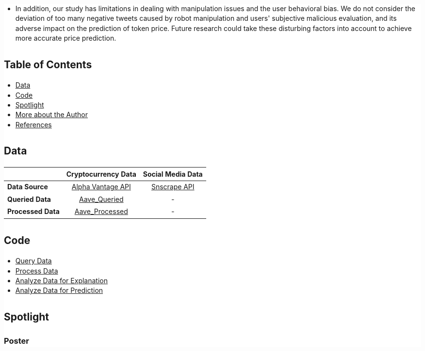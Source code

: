   - In addition, our study has limitations in dealing with manipulation issues and the user behavioral bias.  We do not consider the deviation of too many negative tweets caused by robot manipulation and users' subjective malicious evaluation, and its adverse impact on the prediction of token price.  Future research could take these disturbing factors into account to achieve more accurate price prediction.

## Table of Contents
- [Data](https://github.com/Rising-Stars-by-Sunshine/YutongQuan_STATS201_FinalProject#data)
- [Code](https://github.com/Rising-Stars-by-Sunshine/YutongQuan_STATS201_FinalProject#code)
- [Spotlight](https://github.com/Rising-Stars-by-Sunshine/YutongQuan_STATS201_FinalProject#spotlight)
- [More about the Author](https://github.com/Rising-Stars-by-Sunshine/YutongQuan_STATS201_FinalProject#more-about-the-author)
- [References](https://github.com/Rising-Stars-by-Sunshine/YutongQuan_STATS201_FinalProject#references)

## Data
<div class="table-wrapper" markdown="block">

|                    |                                                    **Cryptocurrency Data**                                                   |                       **Social Media Data**                      |
|--------------------|:----------------------------------------------------------------------------------------------------------------------------:|:----------------------------------------------------------------:|
| **Data Source**    |                       [Alpha Vantage API](https://www.alphavantage.co/documentation/#digital-currency)                       | [Snscrape API](https://github.com/JustAnotherArchivist/snscrape) |
| **Queried Data**   |   [Aave_Queried](https://github.com/Rising-Stars-by-Sunshine/YutongQuan_STATS201_FinalProject/blob/main/data/Queried_Data)   |                                 -                                |
| **Processed Data** | [Aave_Processed](https://github.com/Rising-Stars-by-Sunshine/YutongQuan_STATS201_FinalProject/tree/main/data/Processed_Data) |                                 -                                |

</div>

## Code
- [Query Data](https://github.com/Rising-Stars-by-Sunshine/YutongQuan_STATS201_FinalProject/blob/main/code/Aave_data_query.ipynb)
- [Process Data](https://github.com/Rising-Stars-by-Sunshine/YutongQuan_STATS201_FinalProject/blob/main/code/Aave_data_process.ipynb)
- [Analyze Data for Explanation](https://github.com/Rising-Stars-by-Sunshine/YutongQuan_STATS201_FinalProject/blob/main/code/Aave_data_analyze_for_explanation.ipynb)
- [Analyze Data for Prediction](https://github.com/Rising-Stars-by-Sunshine/YutongQuan_STATS201_FinalProject/blob/main/code/Aave_data_analyze_for_prediction.ipynb)

## Spotlight
### Poster